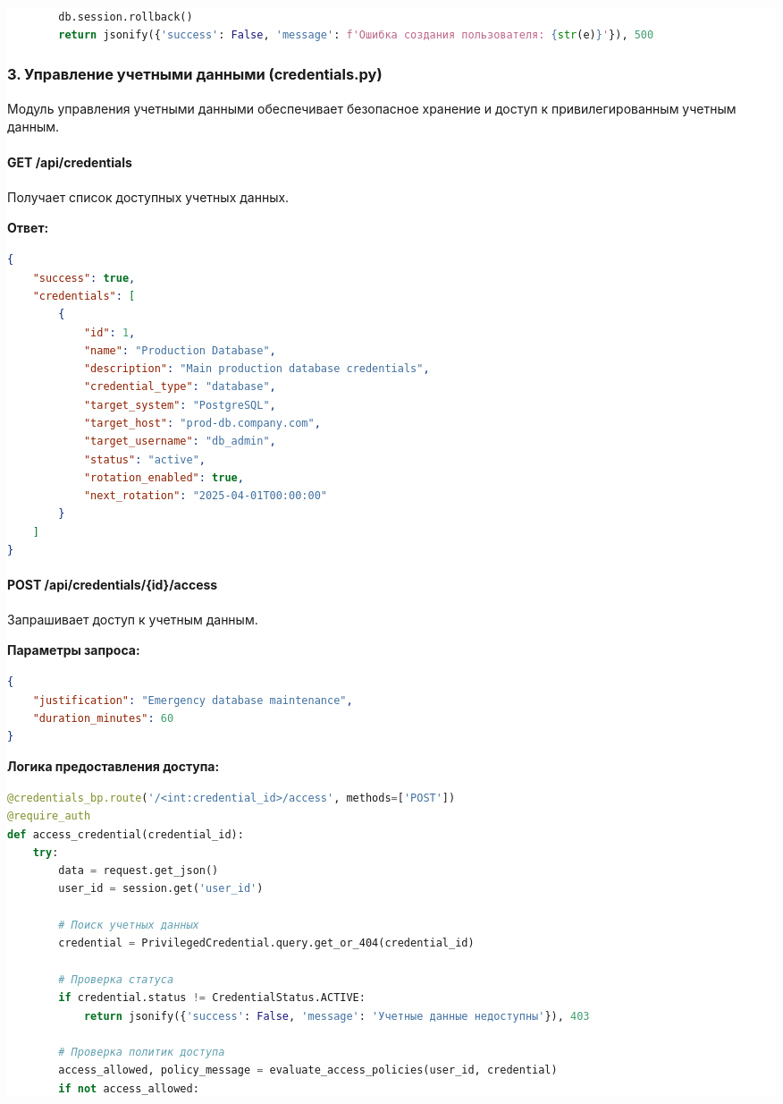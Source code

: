 ```python
        db.session.rollback()
        return jsonify({'success': False, 'message': f'Ошибка создания пользователя: {str(e)}'}), 500
```

### 3. Управление учетными данными (credentials.py)

Модуль управления учетными данными обеспечивает безопасное хранение и доступ к привилегированным учетным данным.

#### GET /api/credentials

Получает список доступных учетных данных.

**Ответ:**
```json
{
    "success": true,
    "credentials": [
        {
            "id": 1,
            "name": "Production Database",
            "description": "Main production database credentials",
            "credential_type": "database",
            "target_system": "PostgreSQL",
            "target_host": "prod-db.company.com",
            "target_username": "db_admin",
            "status": "active",
            "rotation_enabled": true,
            "next_rotation": "2025-04-01T00:00:00"
        }
    ]
}
```

#### POST /api/credentials/{id}/access

Запрашивает доступ к учетным данным.

**Параметры запроса:**
```json
{
    "justification": "Emergency database maintenance",
    "duration_minutes": 60
}
```

**Логика предоставления доступа:**
```python
@credentials_bp.route('/<int:credential_id>/access', methods=['POST'])
@require_auth
def access_credential(credential_id):
    try:
        data = request.get_json()
        user_id = session.get('user_id')
        
        # Поиск учетных данных
        credential = PrivilegedCredential.query.get_or_404(credential_id)
        
        # Проверка статуса
        if credential.status != CredentialStatus.ACTIVE:
            return jsonify({'success': False, 'message': 'Учетные данные недоступны'}), 403
        
        # Проверка политик доступа
        access_allowed, policy_message = evaluate_access_policies(user_id, credential)
        if not access_allowed:
```